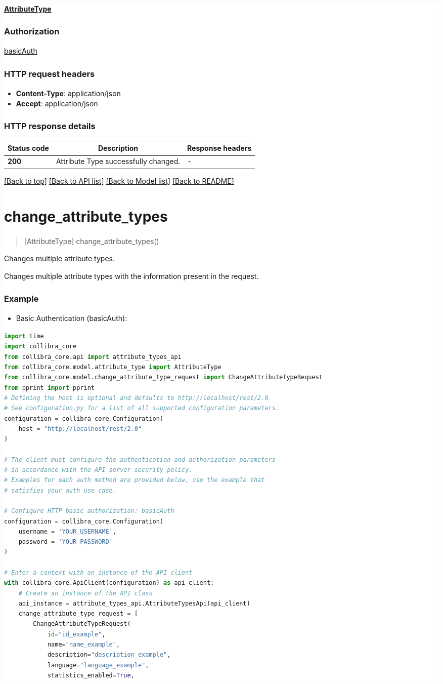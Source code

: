 [**AttributeType**](AttributeType.md)

### Authorization

[basicAuth](../README.md#basicAuth)

### HTTP request headers

 - **Content-Type**: application/json
 - **Accept**: application/json

### HTTP response details
| Status code | Description | Response headers |
|-------------|-------------|------------------|
**200** | Attribute Type successfully changed. |  -  |

[[Back to top]](#) [[Back to API list]](../README.md#documentation-for-api-endpoints) [[Back to Model list]](../README.md#documentation-for-models) [[Back to README]](../README.md)

# **change_attribute_types**
> [AttributeType] change_attribute_types()

Changes multiple attribute types.

Changes multiple attribute types with the information present in the request.

### Example

* Basic Authentication (basicAuth):
```python
import time
import collibra_core
from collibra_core.api import attribute_types_api
from collibra_core.model.attribute_type import AttributeType
from collibra_core.model.change_attribute_type_request import ChangeAttributeTypeRequest
from pprint import pprint
# Defining the host is optional and defaults to http://localhost/rest/2.0
# See configuration.py for a list of all supported configuration parameters.
configuration = collibra_core.Configuration(
    host = "http://localhost/rest/2.0"
)

# The client must configure the authentication and authorization parameters
# in accordance with the API server security policy.
# Examples for each auth method are provided below, use the example that
# satisfies your auth use case.

# Configure HTTP basic authorization: basicAuth
configuration = collibra_core.Configuration(
    username = 'YOUR_USERNAME',
    password = 'YOUR_PASSWORD'
)

# Enter a context with an instance of the API client
with collibra_core.ApiClient(configuration) as api_client:
    # Create an instance of the API class
    api_instance = attribute_types_api.AttributeTypesApi(api_client)
    change_attribute_type_request = [
        ChangeAttributeTypeRequest(
            id="id_example",
            name="name_example",
            description="description_example",
            language="language_example",
            statistics_enabled=True,
```